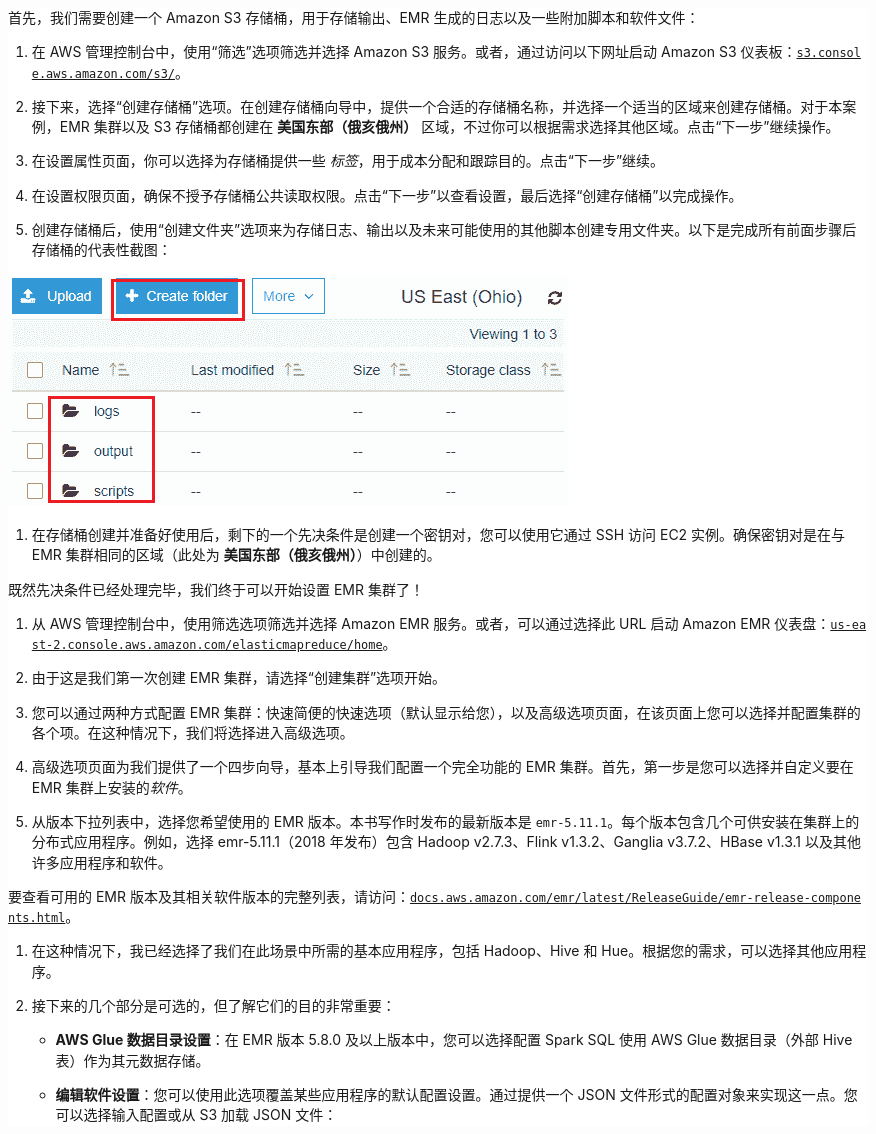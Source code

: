 首先，我们需要创建一个 Amazon S3 存储桶，用于存储输出、EMR 生成的日志以及一些附加脚本和软件文件：

1.  在 AWS 管理控制台中，使用“筛选”选项筛选并选择 Amazon S3 服务。或者，通过访问以下网址启动 Amazon S3 仪表板：[`s3.console.aws.amazon.com/s3/`](https://s3.console.aws.amazon.com/s3/)。

1.  接下来，选择“创建存储桶”选项。在创建存储桶向导中，提供一个合适的存储桶名称，并选择一个适当的区域来创建存储桶。对于本案例，EMR 集群以及 S3 存储桶都创建在 **美国东部（俄亥俄州）** 区域，不过你可以根据需求选择其他区域。点击“下一步”继续操作。

1.  在设置属性页面，你可以选择为存储桶提供一些 *标签*，用于成本分配和跟踪目的。点击“下一步”继续。

1.  在设置权限页面，确保不授予存储桶公共读取权限。点击“下一步”以查看设置，最后选择“创建存储桶”以完成操作。

1.  创建存储桶后，使用“创建文件夹”选项来为存储日志、输出以及未来可能使用的其他脚本创建专用文件夹。以下是完成所有前面步骤后存储桶的代表性截图：

![](img/e2af9cde-bd0b-4a0b-9f3d-bdd10f47210c.png)

1.  在存储桶创建并准备好使用后，剩下的一个先决条件是创建一个密钥对，您可以使用它通过 SSH 访问 EC2 实例。确保密钥对是在与 EMR 集群相同的区域（此处为 **美国东部（俄亥俄州）**）中创建的。

既然先决条件已经处理完毕，我们终于可以开始设置 EMR 集群了！

1.  从 AWS 管理控制台中，使用筛选选项筛选并选择 Amazon EMR 服务。或者，可以通过选择此 URL 启动 Amazon EMR 仪表盘：[`us-east-2.console.aws.amazon.com/elasticmapreduce/home`](https://us-east-2.console.aws.amazon.com/elasticmapreduce/home)。

1.  由于这是我们第一次创建 EMR 集群，请选择“创建集群”选项开始。

1.  您可以通过两种方式配置 EMR 集群：快速简便的快速选项（默认显示给您），以及高级选项页面，在该页面上您可以选择并配置集群的各个项。在这种情况下，我们将选择进入高级选项。

1.  高级选项页面为我们提供了一个四步向导，基本上引导我们配置一个完全功能的 EMR 集群。首先，第一步是您可以选择并自定义要在 EMR 集群上安装的*软件*。

1.  从版本下拉列表中，选择您希望使用的 EMR 版本。本书写作时发布的最新版本是 `emr-5.11.1`。每个版本包含几个可供安装在集群上的分布式应用程序。例如，选择 emr-5.11.1（2018 年发布）包含 Hadoop v2.7.3、Flink v1.3.2、Ganglia v3.7.2、HBase v1.3.1 以及其他许多应用程序和软件。

要查看可用的 EMR 版本及其相关软件版本的完整列表，请访问：[`docs.aws.amazon.com/emr/latest/ReleaseGuide/emr-release-components.html`](https://docs.aws.amazon.com/emr/latest/ReleaseGuide/emr-release-components.html)。

1.  在这种情况下，我已经选择了我们在此场景中所需的基本应用程序，包括 Hadoop、Hive 和 Hue。根据您的需求，可以选择其他应用程序。

1.  接下来的几个部分是可选的，但了解它们的目的非常重要：

    +   **AWS Glue 数据目录设置**：在 EMR 版本 5.8.0 及以上版本中，您可以选择配置 Spark SQL 使用 AWS Glue 数据目录（外部 Hive 表）作为其元数据存储。

    +   **编辑软件设置**：您可以使用此选项覆盖某些应用程序的默认配置设置。通过提供一个 JSON 文件形式的配置对象来实现这一点。您可以选择输入配置或从 S3 加载 JSON 文件：
